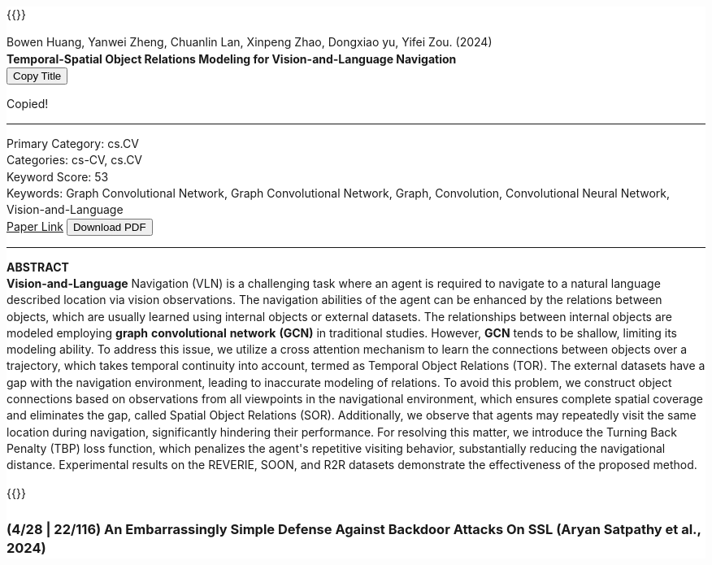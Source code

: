 {{<citation>}}

Bowen Huang, Yanwei Zheng, Chuanlin Lan, Xinpeng Zhao, Dongxiao yu, Yifei Zou. (2024)  
**Temporal-Spatial Object Relations Modeling for Vision-and-Language Navigation**
<br/>
<button class="copy-to-clipboard" title="Temporal-Spatial Object Relations Modeling for Vision-and-Language Navigation" index=21>
  <span class="copy-to-clipboard-item">Copy Title<span>
</button>
<div class="toast toast-copied toast-index-21 align-items-center text-bg-secondary border-0 position-absolute top-0 end-0" role="alert" aria-live="assertive" aria-atomic="true">
  <div class="d-flex">
    <div class="toast-body">
      Copied!
    </div>
  </div>
</div>

---
Primary Category: cs.CV  
Categories: cs-CV, cs.CV  
Keyword Score: 53  
Keywords: Graph Convolutional Network, Graph Convolutional Network, Graph, Convolution, Convolutional Neural Network, Vision-and-Language  
<a type="button" class="btn btn-outline-primary" href="http://arxiv.org/abs/2403.15691v1" target="_blank" >Paper Link</a>
<button type="button" class="btn btn-outline-primary download-pdf" url="https://arxiv.org/pdf/2403.15691v1.pdf" filename="2403.15691v1.pdf">Download PDF</button>

---


**ABSTRACT**  
<b>Vision-and-Language</b> Navigation (VLN) is a challenging task where an agent is required to navigate to a natural language described location via vision observations. The navigation abilities of the agent can be enhanced by the relations between objects, which are usually learned using internal objects or external datasets. The relationships between internal objects are modeled employing <b>graph</b> <b>convolutional</b> <b>network</b> <b>(GCN)</b> in traditional studies. However, <b>GCN</b> tends to be shallow, limiting its modeling ability. To address this issue, we utilize a cross attention mechanism to learn the connections between objects over a trajectory, which takes temporal continuity into account, termed as Temporal Object Relations (TOR). The external datasets have a gap with the navigation environment, leading to inaccurate modeling of relations. To avoid this problem, we construct object connections based on observations from all viewpoints in the navigational environment, which ensures complete spatial coverage and eliminates the gap, called Spatial Object Relations (SOR). Additionally, we observe that agents may repeatedly visit the same location during navigation, significantly hindering their performance. For resolving this matter, we introduce the Turning Back Penalty (TBP) loss function, which penalizes the agent's repetitive visiting behavior, substantially reducing the navigational distance. Experimental results on the REVERIE, SOON, and R2R datasets demonstrate the effectiveness of the proposed method.

{{</citation>}}


### (4/28 | 22/116) An Embarrassingly Simple Defense Against Backdoor Attacks On SSL (Aryan Satpathy et al., 2024)
